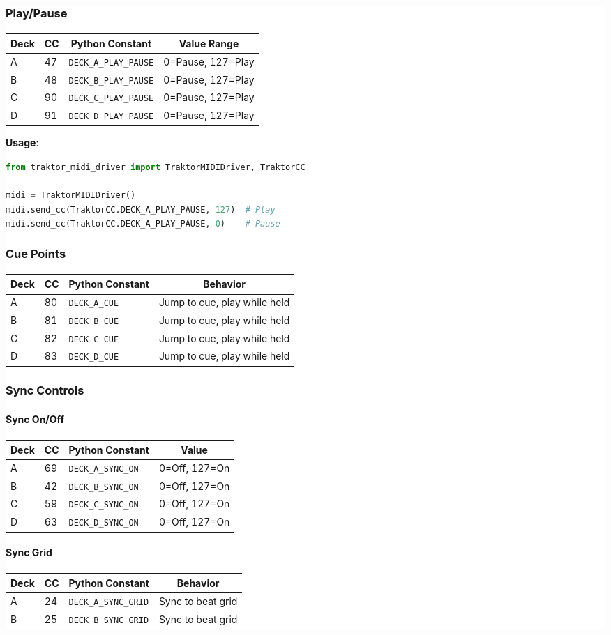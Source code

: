 ### Play/Pause

| Deck | CC | Python Constant | Value Range |
|------|----|----|-------------|
| A | 47 | `DECK_A_PLAY_PAUSE` | 0=Pause, 127=Play |
| B | 48 | `DECK_B_PLAY_PAUSE` | 0=Pause, 127=Play |
| C | 90 | `DECK_C_PLAY_PAUSE` | 0=Pause, 127=Play |
| D | 91 | `DECK_D_PLAY_PAUSE` | 0=Pause, 127=Play |

**Usage**:
```python
from traktor_midi_driver import TraktorMIDIDriver, TraktorCC

midi = TraktorMIDIDriver()
midi.send_cc(TraktorCC.DECK_A_PLAY_PAUSE, 127)  # Play
midi.send_cc(TraktorCC.DECK_A_PLAY_PAUSE, 0)    # Pause
```

### Cue Points

| Deck | CC | Python Constant | Behavior |
|------|----|----|----------|
| A | 80 | `DECK_A_CUE` | Jump to cue, play while held |
| B | 81 | `DECK_B_CUE` | Jump to cue, play while held |
| C | 82 | `DECK_C_CUE` | Jump to cue, play while held |
| D | 83 | `DECK_D_CUE` | Jump to cue, play while held |

### Sync Controls

#### Sync On/Off

| Deck | CC | Python Constant | Value |
|------|----|----|-------|
| A | 69 | `DECK_A_SYNC_ON` | 0=Off, 127=On |
| B | 42 | `DECK_B_SYNC_ON` | 0=Off, 127=On |
| C | 59 | `DECK_C_SYNC_ON` | 0=Off, 127=On |
| D | 63 | `DECK_D_SYNC_ON` | 0=Off, 127=On |

#### Sync Grid

| Deck | CC | Python Constant | Behavior |
|------|----|----|----------|
| A | 24 | `DECK_A_SYNC_GRID` | Sync to beat grid |
| B | 25 | `DECK_B_SYNC_GRID` | Sync to beat grid |
